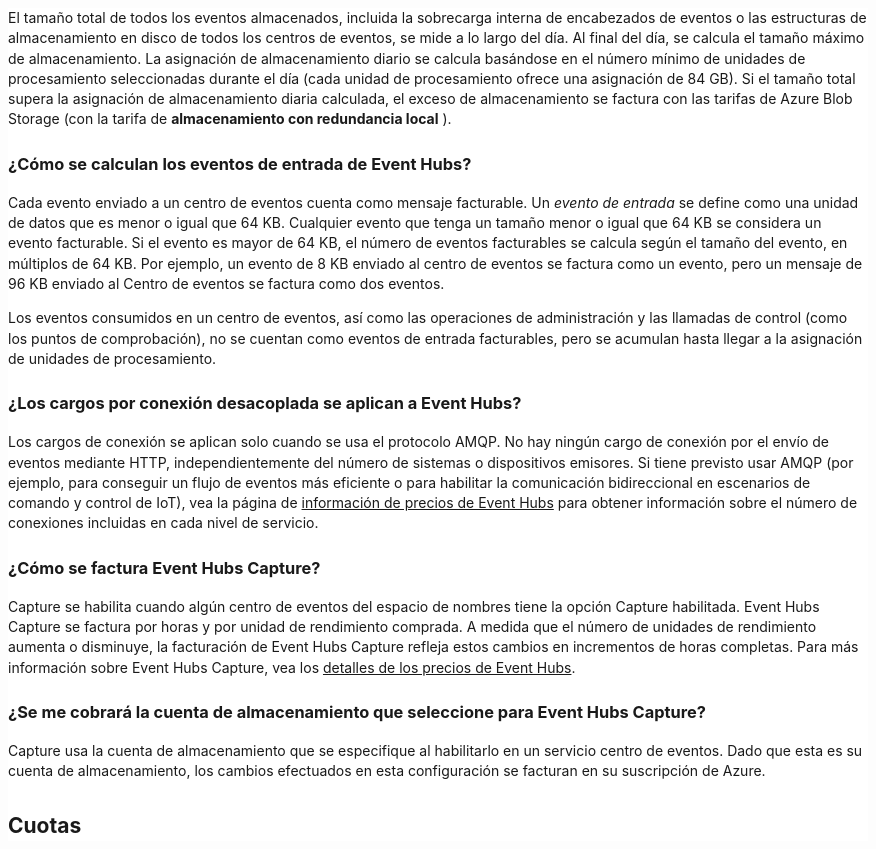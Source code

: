 El tamaño total de todos los eventos almacenados, incluida la sobrecarga interna de encabezados de eventos o las estructuras de almacenamiento en disco de todos los centros de eventos, se mide a lo largo del día. Al final del día, se calcula el tamaño máximo de almacenamiento. La asignación de almacenamiento diario se calcula basándose en el número mínimo de unidades de procesamiento seleccionadas durante el día (cada unidad de procesamiento ofrece una asignación de 84 GB). Si el tamaño total supera la asignación de almacenamiento diaria calculada, el exceso de almacenamiento se factura con las tarifas de Azure Blob Storage (con la tarifa de **almacenamiento con redundancia local** ).

### <a name="how-are-event-hubs-ingress-events-calculated"></a>¿Cómo se calculan los eventos de entrada de Event Hubs?

Cada evento enviado a un centro de eventos cuenta como mensaje facturable. Un *evento de entrada* se define como una unidad de datos que es menor o igual que 64 KB. Cualquier evento que tenga un tamaño menor o igual que 64 KB se considera un evento facturable. Si el evento es mayor de 64 KB, el número de eventos facturables se calcula según el tamaño del evento, en múltiplos de 64 KB. Por ejemplo, un evento de 8 KB enviado al centro de eventos se factura como un evento, pero un mensaje de 96 KB enviado al Centro de eventos se factura como dos eventos.

Los eventos consumidos en un centro de eventos, así como las operaciones de administración y las llamadas de control (como los puntos de comprobación), no se cuentan como eventos de entrada facturables, pero se acumulan hasta llegar a la asignación de unidades de procesamiento.

### <a name="do-brokered-connection-charges-apply-to-event-hubs"></a>¿Los cargos por conexión desacoplada se aplican a Event Hubs?

Los cargos de conexión se aplican solo cuando se usa el protocolo AMQP. No hay ningún cargo de conexión por el envío de eventos mediante HTTP, independientemente del número de sistemas o dispositivos emisores. Si tiene previsto usar AMQP (por ejemplo, para conseguir un flujo de eventos más eficiente o para habilitar la comunicación bidireccional en escenarios de comando y control de IoT), vea la página de [información de precios de Event Hubs](https://azure.microsoft.com/pricing/details/event-hubs/) para obtener información sobre el número de conexiones incluidas en cada nivel de servicio.

### <a name="how-is-event-hubs-capture-billed"></a>¿Cómo se factura Event Hubs Capture?

Capture se habilita cuando algún centro de eventos del espacio de nombres tiene la opción Capture habilitada. Event Hubs Capture se factura por horas y por unidad de rendimiento comprada. A medida que el número de unidades de rendimiento aumenta o disminuye, la facturación de Event Hubs Capture refleja estos cambios en incrementos de horas completas. Para más información sobre Event Hubs Capture, vea los [detalles de los precios de Event Hubs](https://azure.microsoft.com/pricing/details/event-hubs/).

### <a name="will-i-be-billed-for-the-storage-account-i-select-for-event-hubs-capture"></a>¿Se me cobrará la cuenta de almacenamiento que seleccione para Event Hubs Capture?

Capture usa la cuenta de almacenamiento que se especifique al habilitarlo en un servicio centro de eventos. Dado que esta es su cuenta de almacenamiento, los cambios efectuados en esta configuración se facturan en su suscripción de Azure.

## <a name="quotas"></a>Cuotas
